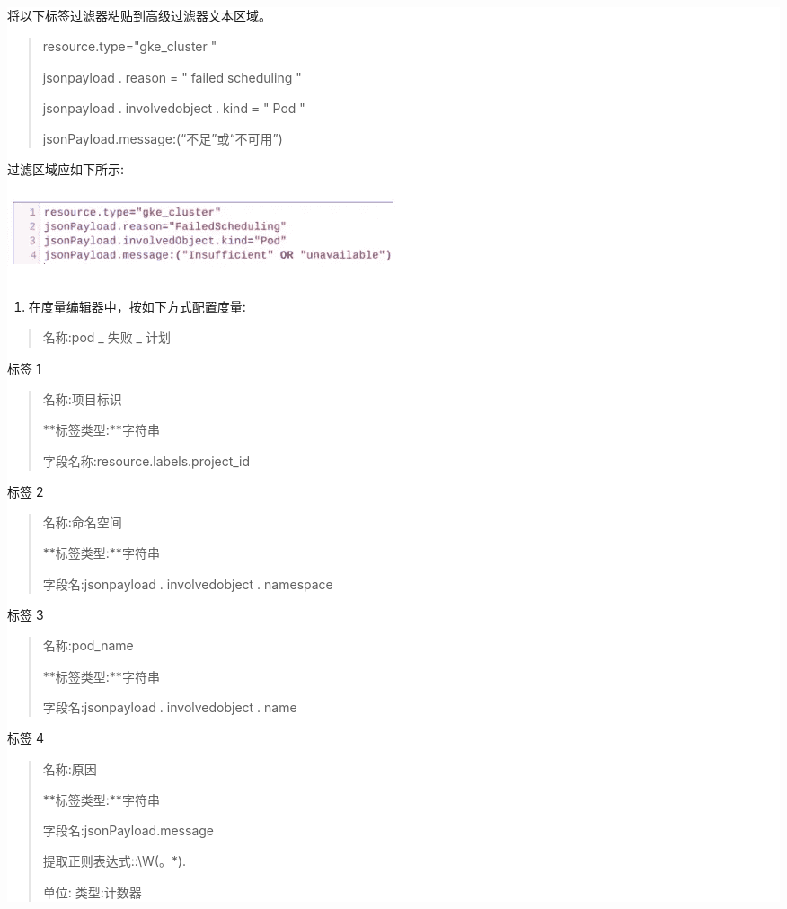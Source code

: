 将以下标签过滤器粘贴到高级过滤器文本区域。

> resource.type="gke_cluster "
> 
> jsonpayload . reason = " failed scheduling "
> 
> jsonpayload . involvedobject . kind = " Pod "
> 
> jsonPayload.message:(“不足”或“不可用”)

过滤区域应如下所示:

![](img/405a6089f859b0dfea0d51c6f5aa2f4c.png)

1.  在度量编辑器中，按如下方式配置度量:

> 名称:pod _ 失败 _ 计划

标签 1

> 名称:项目标识
> 
> **标签类型:**字符串
> 
> 字段名称:resource.labels.project_id

标签 2

> 名称:命名空间
> 
> **标签类型:**字符串
> 
> 字段名:jsonpayload . involvedobject . namespace

标签 3

> 名称:pod_name
> 
> **标签类型:**字符串
> 
> 字段名:jsonpayload . involvedobject . name

标签 4

> 名称:原因
> 
> **标签类型:**字符串
> 
> 字段名:jsonPayload.message
> 
> 提取正则表达式::\W(。*)\.
> 
> <leave empty="">单位:
> 类型:计数器</leave>
